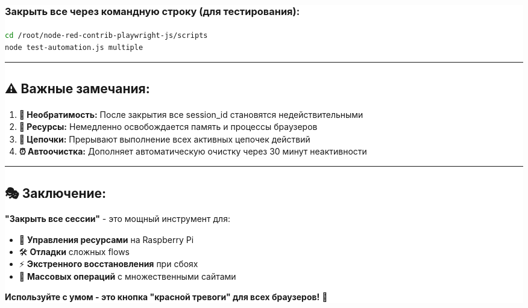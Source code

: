 ### **Закрыть все через командную строку (для тестирования):**
```bash
cd /root/node-red-contrib-playwright-js/scripts
node test-automation.js multiple
```

---

## ⚠️ **Важные замечания:**

1. **🔄 Необратимость:** После закрытия все session_id становятся недействительными
2. **💾 Ресурсы:** Немедленно освобождается память и процессы браузеров
3. **🔗 Цепочки:** Прерывают выполнение всех активных цепочек действий
4. **⏰ Автоочистка:** Дополняет автоматическую очистку через 30 минут неактивности

---

## 🎭 **Заключение:**

**"Закрыть все сессии"** - это мощный инструмент для:
- 🧹 **Управления ресурсами** на Raspberry Pi
- 🛠️ **Отладки** сложных flows
- ⚡ **Экстренного восстановления** при сбоях
- 🔄 **Массовых операций** с множественными сайтами

**Используйте с умом - это кнопка "красной тревоги" для всех браузеров!** 🚨 